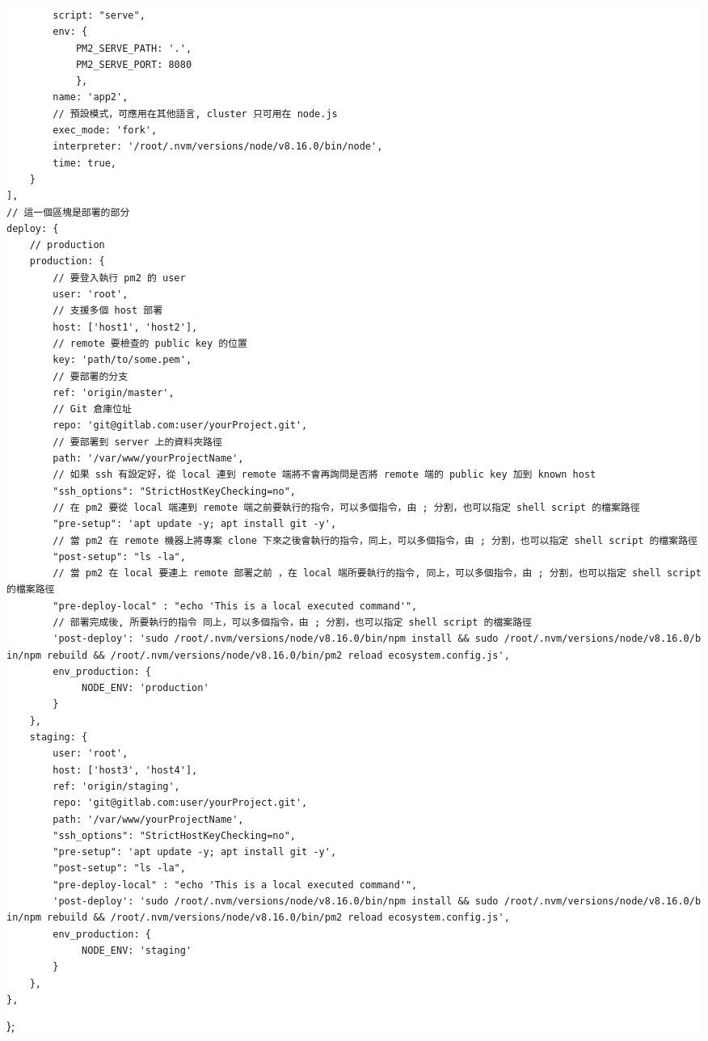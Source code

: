             script: "serve",
            env: {
                PM2_SERVE_PATH: '.',
                PM2_SERVE_PORT: 8080
                },
            name: 'app2',
            // 預設模式，可應用在其他語言, cluster 只可用在 node.js
            exec_mode: 'fork',
            interpreter: '/root/.nvm/versions/node/v8.16.0/bin/node',
            time: true,
        }
    ],
    // 這一個區塊是部署的部分
    deploy: {
        // production
        production: {
            // 要登入執行 pm2 的 user
            user: 'root',
            // 支援多個 host 部署
            host: ['host1', 'host2'],
            // remote 要檢查的 public key 的位置
            key: 'path/to/some.pem',
            // 要部署的分支
            ref: 'origin/master',
            // Git 倉庫位址
            repo: 'git@gitlab.com:user/yourProject.git',
            // 要部署到 server 上的資料夾路徑
            path: '/var/www/yourProjectName',
            // 如果 ssh 有設定好，從 local 連到 remote 端將不會再詢問是否將 remote 端的 public key 加到 known host
            "ssh_options": "StrictHostKeyChecking=no",
            // 在 pm2 要從 local 端連到 remote 端之前要執行的指令，可以多個指令，由 ; 分割，也可以指定 shell script 的檔案路徑
            "pre-setup": 'apt update -y; apt install git -y',
            // 當 pm2 在 remote 機器上將專案 clone 下來之後會執行的指令，同上，可以多個指令，由 ; 分割，也可以指定 shell script 的檔案路徑
            "post-setup": "ls -la",
            // 當 pm2 在 local 要連上 remote 部署之前 ，在 local 端所要執行的指令, 同上，可以多個指令，由 ; 分割，也可以指定 shell script 的檔案路徑
            "pre-deploy-local" : "echo 'This is a local executed command'",
            // 部署完成後, 所要執行的指令 同上，可以多個指令，由 ; 分割，也可以指定 shell script 的檔案路徑
            'post-deploy': 'sudo /root/.nvm/versions/node/v8.16.0/bin/npm install && sudo /root/.nvm/versions/node/v8.16.0/bin/npm rebuild && /root/.nvm/versions/node/v8.16.0/bin/pm2 reload ecosystem.config.js',
            env_production: {
                 NODE_ENV: 'production'
            }
        }, 
        staging: {
            user: 'root',
            host: ['host3', 'host4'],
            ref: 'origin/staging',
            repo: 'git@gitlab.com:user/yourProject.git',
            path: '/var/www/yourProjectName',
            "ssh_options": "StrictHostKeyChecking=no",
            "pre-setup": 'apt update -y; apt install git -y',
            "post-setup": "ls -la",
            "pre-deploy-local" : "echo 'This is a local executed command'",
            'post-deploy': 'sudo /root/.nvm/versions/node/v8.16.0/bin/npm install && sudo /root/.nvm/versions/node/v8.16.0/bin/npm rebuild && /root/.nvm/versions/node/v8.16.0/bin/pm2 reload ecosystem.config.js',
            env_production: {
                 NODE_ENV: 'staging'
            }
        },
    },
};

